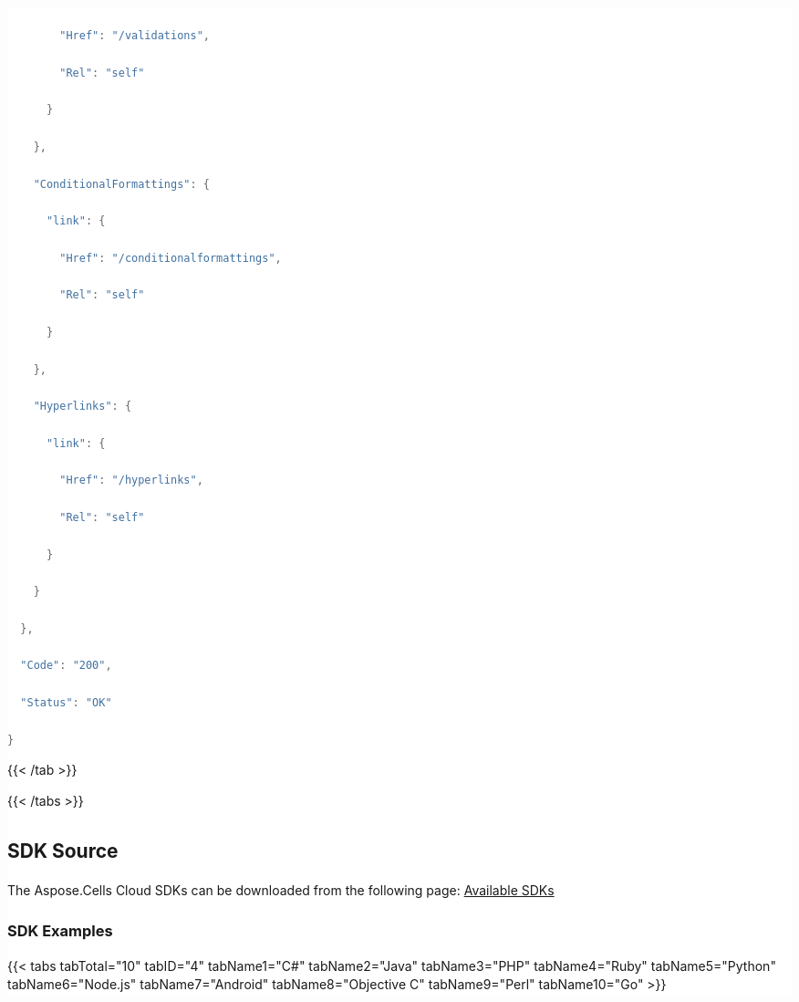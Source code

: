 ```java

        "Href": "/validations",

        "Rel": "self"

      }

    },

    "ConditionalFormattings": {

      "link": {

        "Href": "/conditionalformattings",

        "Rel": "self"

      }

    },

    "Hyperlinks": {

      "link": {

        "Href": "/hyperlinks",

        "Rel": "self"

      }

    }

  },

  "Code": "200",

  "Status": "OK"

}

```

{{< /tab >}}

{{< /tabs >}}
## **SDK Source**
The Aspose.Cells Cloud SDKs can be downloaded from the following page: [Available SDKs](/cells/available-sdks/)
### **SDK Examples**
{{< tabs tabTotal="10" tabID="4" tabName1="C#" tabName2="Java" tabName3="PHP" tabName4="Ruby" tabName5="Python" tabName6="Node.js" tabName7="Android" tabName8="Objective C" tabName9="Perl" tabName10="Go" >}}
